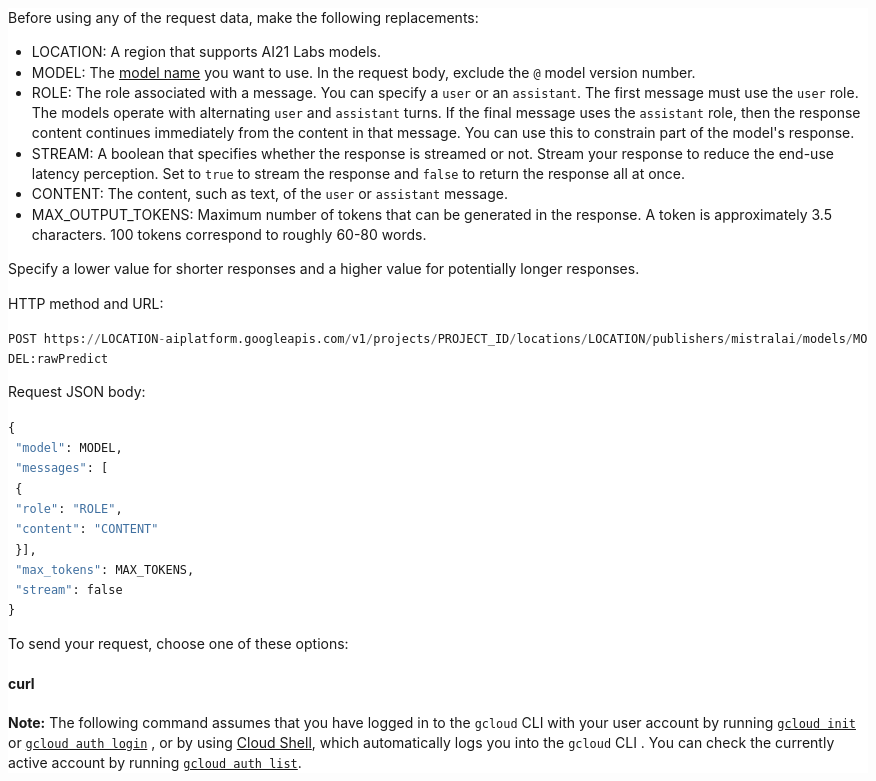 Before using any of the request data,
make the following replacements:

- LOCATION: A region that supports
 AI21 Labs models.
- MODEL: The [model name](#model-list) you want to use. In
 the request body, exclude the `@` model version
 number.
- ROLE: The role associated with a
 message. You can specify a `user` or an `assistant`.
 The first message must use the `user` role. The models
 operate with alternating `user` and `assistant` turns.
 If the final message uses the `assistant` role, then the response
 content continues immediately from the content in that message. You can use
 this to constrain part of the model's response.
- STREAM: A boolean that specifies
 whether the response is streamed or not. Stream your response to reduce the
 end-use latency perception. Set to `true` to stream the response
 and `false` to return the response all at once.
- CONTENT: The content, such as
 text, of the `user` or `assistant` message.
- MAX\_OUTPUT\_TOKENS:
 Maximum number of tokens that can be generated in the response. A token is
 approximately 3.5 characters. 100 tokens correspond to roughly 60-80 words.

 Specify a lower value for shorter responses and a higher value for potentially longer
 responses.

HTTP method and URL:

```python
POST https://LOCATION-aiplatform.googleapis.com/v1/projects/PROJECT_ID/locations/LOCATION/publishers/mistralai/models/MODEL:rawPredict
```

Request JSON body:

```python
{
 "model": MODEL,
 "messages": [
 {
 "role": "ROLE",
 "content": "CONTENT"
 }],
 "max_tokens": MAX_TOKENS,
 "stream": false
}

```

To send your request, choose one of these options:

#### curl

**Note:**
The following command assumes that you have logged in to
the `gcloud` CLI with your user account by running
[`gcloud init`](https://cloud.google.com/sdk/gcloud/reference/init)
or
[`gcloud auth login`](https://cloud.google.com/sdk/gcloud/reference/auth/login)
, or by using [Cloud Shell](https://cloud.google.com/shell/docs),
which automatically logs you into the `gcloud` CLI
.
You can check the currently active account by running
[`gcloud auth list`](https://cloud.google.com/sdk/gcloud/reference/auth/list).
